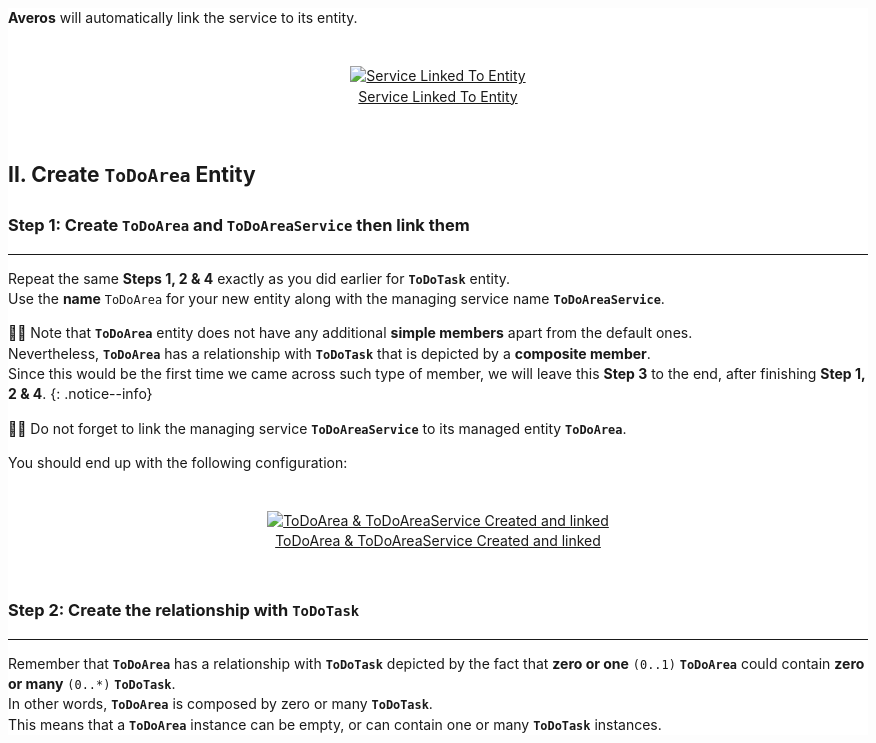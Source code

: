 
**Averos** will automatically link the service to its entity.<br/>

<div style="display: flex;flex-direction: row;justify-content: center;"> 
<div style="padding: 10px;">
  <figure align="center">
    <a href="{{ site.baseurl }}/assets/tutorial/c-developer/21-service-linked-to-entity.png">
      <img src="{{ site.baseurl }}/assets/tutorial/c-developer/21-service-linked-to-entity.png" alt="Service Linked To Entity">
        <figcaption>Service Linked To Entity</figcaption>
    </a>
  </figure>
</div>
</div>

## **II. Create `ToDoArea` Entity**   

### **Step 1: Create `ToDoArea` and `ToDoAreaService` then link them**
-------

Repeat the same **Steps 1, 2 & 4** exactly as you did earlier for **`ToDoTask`** entity.<br/>
Use the **name** `ToDoArea` for your new entity along with the managing service name **`ToDoAreaService`**.<br/>

🙋‍♂️ Note that **`ToDoArea`** entity does not have any additional **simple members** apart from the default ones.<br/>
Nevertheless, **`ToDoArea`** has a relationship with **`ToDoTask`** that is depicted by a **composite member**.<br/>
Since this would be the first time we came across such type of member, we will leave this **Step 3** to the end, after finishing **Step 1, 2 & 4**.
{: .notice--info} 

🙋‍♂️ Do not forget to link the managing service **`ToDoAreaService`** to its managed entity **`ToDoArea`**.<br/>

You should end up with the following configuration:

<div style="display: flex;flex-direction: row;justify-content: center;"> 
<div style="padding: 10px;">
  <figure align="center">
    <a href="{{ site.baseurl }}/assets/tutorial/c-developer/22-todoarea-todoareaservice-created.png">
      <img src="{{ site.baseurl }}/assets/tutorial/c-developer/22-todoarea-todoareaservice-created.png" alt="ToDoArea & ToDoAreaService Created and linked">
        <figcaption>ToDoArea & ToDoAreaService Created and linked</figcaption>
    </a>
  </figure>
</div>
</div>

### **Step 2: Create the relationship with `ToDoTask`** 
-------

Remember that **`ToDoArea`** has a relationship with **`ToDoTask`** depicted by the fact that **zero or one** `(0..1)` **`ToDoArea`** could contain **zero or many** `(0..*)` **`ToDoTask`**.<br/>
In other words, **`ToDoArea`** is composed by zero or many **`ToDoTask`**.<br/>
This means that a **`ToDoArea`** instance can be empty, or can contain one or many **`ToDoTask`** instances.<br/>
